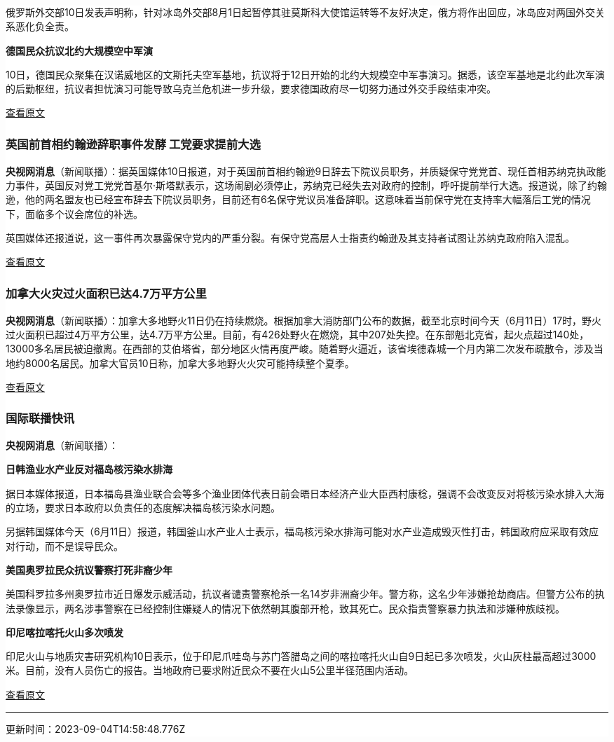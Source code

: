 俄罗斯外交部10日发表声明称，针对冰岛外交部8月1日起暂停其驻莫斯科大使馆运转等不友好决定，俄方将作出回应，冰岛应对两国外交关系恶化负全责。

**德国民众抗议北约大规模空中军演**

10日，德国民众聚集在汉诺威地区的文斯托夫空军基地，抗议将于12日开始的北约大规模空中军事演习。据悉，该空军基地是北约此次军演的后勤枢纽，抗议者担忧演习可能导致乌克兰危机进一步升级，要求德国政府尽一切努力通过外交手段结束冲突。

[查看原文](https://tv.cctv.com/2023/06/11/VIDEpy8iTDrS7dPESAYCG7GY230611.shtml)

### 英国前首相约翰逊辞职事件发酵 工党要求提前大选

**央视网消息**（新闻联播）：据英国媒体10日报道，对于英国前首相约翰逊9日辞去下院议员职务，并质疑保守党党首、现任首相苏纳克执政能力事件，英国反对党工党党首基尔·斯塔默表示，这场闹剧必须停止，苏纳克已经失去对政府的控制，呼吁提前举行大选。报道说，除了约翰逊，他的两名盟友也已经宣布辞去下院议员职务，目前还有6名保守党议员准备辞职。这意味着当前保守党在支持率大幅落后工党的情况下，面临多个议会席位的补选。

英国媒体还报道说，这一事件再次暴露保守党内的严重分裂。有保守党高层人士指责约翰逊及其支持者试图让苏纳克政府陷入混乱。

[查看原文](https://tv.cctv.com/2023/06/11/VIDE1MpDH2ZzJF3iOdIv5kUZ230611.shtml)

### 加拿大火灾过火面积已达4.7万平方公里

**央视网消息**（新闻联播）：加拿大多地野火11日仍在持续燃烧。根据加拿大消防部门公布的数据，截至北京时间今天（6月11日）17时，野火过火面积已超过4万平方公里，达4.7万平方公里。目前，有426处野火在燃烧，其中207处失控。在东部魁北克省，起火点超过140处，13000多名居民被迫撤离。在西部的艾伯塔省，部分地区火情再度严峻。随着野火逼近，该省埃德森城一个月内第二次发布疏散令，涉及当地约8000名居民。加拿大官员10日称，加拿大多地野火火灾可能持续整个夏季。

[查看原文](https://tv.cctv.com/2023/06/11/VIDENQgblnPK8CiCSTx1BA7b230611.shtml)

### 国际联播快讯

**央视网消息**（新闻联播）：

**日韩渔业水产业反对福岛核污染水排海**

据日本媒体报道，日本福岛县渔业联合会等多个渔业团体代表日前会晤日本经济产业大臣西村康稔，强调不会改变反对将核污染水排入大海的立场，要求日本政府以负责任的态度解决福岛核污染水问题。

另据韩国媒体今天（6月11日）报道，韩国釜山水产业人士表示，福岛核污染水排海可能对水产业造成毁灭性打击，韩国政府应采取有效应对行动，而不是误导民众。

**美国奥罗拉民众抗议警察打死非裔少年**

美国科罗拉多州奥罗拉市近日爆发示威活动，抗议者谴责警察枪杀一名14岁非洲裔少年。警方称，这名少年涉嫌抢劫商店。但警方公布的执法录像显示，两名涉事警察在已经控制住嫌疑人的情况下依然朝其腹部开枪，致其死亡。民众指责警察暴力执法和涉嫌种族歧视。

**印尼喀拉喀托火山多次喷发**

印尼火山与地质灾害研究机构10日表示，位于印尼爪哇岛与苏门答腊岛之间的喀拉喀托火山自9日起已多次喷发，火山灰柱最高超过3000米。目前，没有人员伤亡的报告。当地政府已要求附近民众不要在火山5公里半径范围内活动。

[查看原文](https://tv.cctv.com/2023/06/11/VIDEh6lB84XRJ1yzVvEDkRuO230611.shtml)

---

更新时间：2023-09-04T14:58:48.776Z
